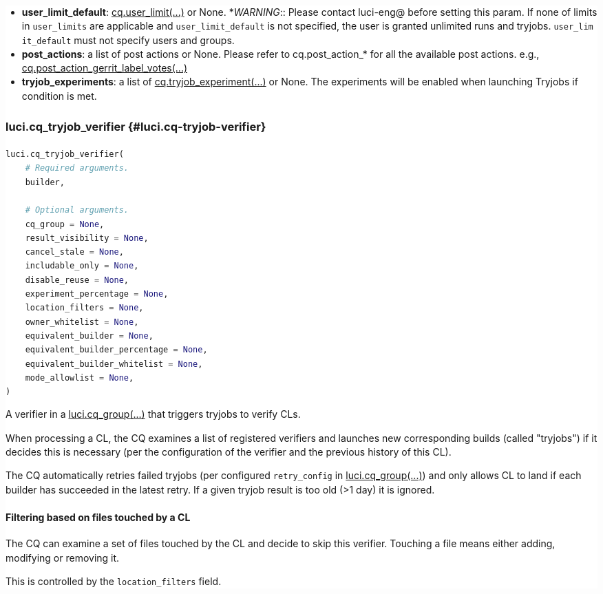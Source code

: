 * **user_limit_default**: [cq.user_limit(...)](#cq.user-limit) or None. **WARNING*:: Please contact luci-eng@ before setting this param. If none of limits in `user_limits` are applicable and `user_limit_default` is not specified, the user is granted unlimited runs and tryjobs. `user_limit_default` must not specify users and groups.
* **post_actions**: a list of post actions or None. Please refer to cq.post_action_* for all the available post actions. e.g., [cq.post_action_gerrit_label_votes(...)](#cq.post-action-gerrit-label-votes)
* **tryjob_experiments**: a list of [cq.tryjob_experiment(...)](#cq.tryjob-experiment) or None. The experiments will be enabled when launching Tryjobs if condition is met.




### luci.cq_tryjob_verifier {#luci.cq-tryjob-verifier}

```python
luci.cq_tryjob_verifier(
    # Required arguments.
    builder,

    # Optional arguments.
    cq_group = None,
    result_visibility = None,
    cancel_stale = None,
    includable_only = None,
    disable_reuse = None,
    experiment_percentage = None,
    location_filters = None,
    owner_whitelist = None,
    equivalent_builder = None,
    equivalent_builder_percentage = None,
    equivalent_builder_whitelist = None,
    mode_allowlist = None,
)
```



A verifier in a [luci.cq_group(...)](#luci.cq-group) that triggers tryjobs to verify CLs.

When processing a CL, the CQ examines a list of registered verifiers and
launches new corresponding builds (called "tryjobs") if it decides this is
necessary (per the configuration of the verifier and the previous history
of this CL).

The CQ automatically retries failed tryjobs (per configured `retry_config`
in [luci.cq_group(...)](#luci.cq-group)) and only allows CL to land if each builder has
succeeded in the latest retry. If a given tryjob result is too old (>1 day)
it is ignored.

#### Filtering based on files touched by a CL

The CQ can examine a set of files touched by the CL and decide to skip this
verifier. Touching a file means either adding, modifying or removing it.

This is controlled by the `location_filters` field.

